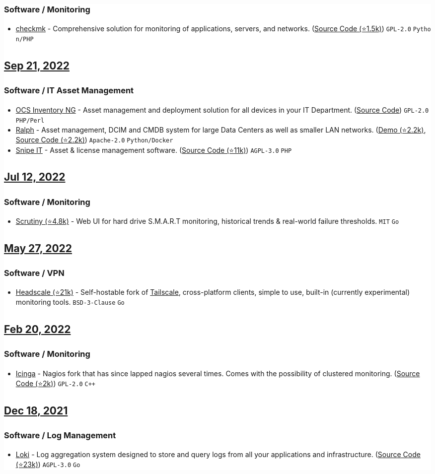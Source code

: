 ### Software / Monitoring

*   [checkmk](https://checkmk.com/) - Comprehensive solution for monitoring of applications, servers, and networks. ([Source Code (⭐1.5k)](https://github.com/Checkmk/checkmk)) `GPL-2.0` `Python/PHP`

## [Sep 21, 2022](/content/2022/09/21/README.md)

### Software / IT Asset Management

*   [OCS Inventory NG](https://ocsinventory-ng.org/) - Asset management and deployment solution for all devices in your IT Department. ([Source Code](https://github.com/OCSInventory-NG)) `GPL-2.0` `PHP/Perl`
*   [Ralph](https://ralph.allegro.tech/) - Asset management, DCIM and CMDB system for large Data Centers as well as smaller LAN networks. ([Demo (⭐2.2k)](https://github.com/allegro/ralph#live-demo), [Source Code (⭐2.2k)](https://github.com/allegro/ralph)) `Apache-2.0` `Python/Docker`
*   [Snipe IT](https://snipeitapp.com/) - Asset & license management software. ([Source Code (⭐11k)](https://github.com/snipe/snipe-it)) `AGPL-3.0` `PHP`

## [Jul 12, 2022](/content/2022/07/12/README.md)

### Software / Monitoring

*   [Scrutiny (⭐4.8k)](https://github.com/AnalogJ/scrutiny) - Web UI for hard drive S.M.A.R.T monitoring, historical trends & real-world failure thresholds. `MIT` `Go`

## [May 27, 2022](/content/2022/05/27/README.md)

### Software / VPN

*   [Headscale (⭐21k)](https://github.com/juanfont/headscale) - Self-hostable fork of [Tailscale](https://tailscale.com), cross-platform clients, simple to use, built-in (currently experimental) monitoring tools. `BSD-3-Clause` `Go`

## [Feb 20, 2022](/content/2022/02/20/README.md)

### Software / Monitoring

*   [Icinga](https://www.icinga.com/) - Nagios fork that has since lapped nagios several times. Comes with the possibility of clustered monitoring. ([Source Code (⭐2k)](https://github.com/Icinga/icinga2)) `GPL-2.0` `C++`

## [Dec 18, 2021](/content/2021/12/18/README.md)

### Software / Log Management

*   [Loki](https://grafana.com/oss/loki/) - Log aggregation system designed to store and query logs from all your applications and infrastructure. ([Source Code (⭐23k)](https://github.com/grafana/loki)) `AGPL-3.0` `Go`
